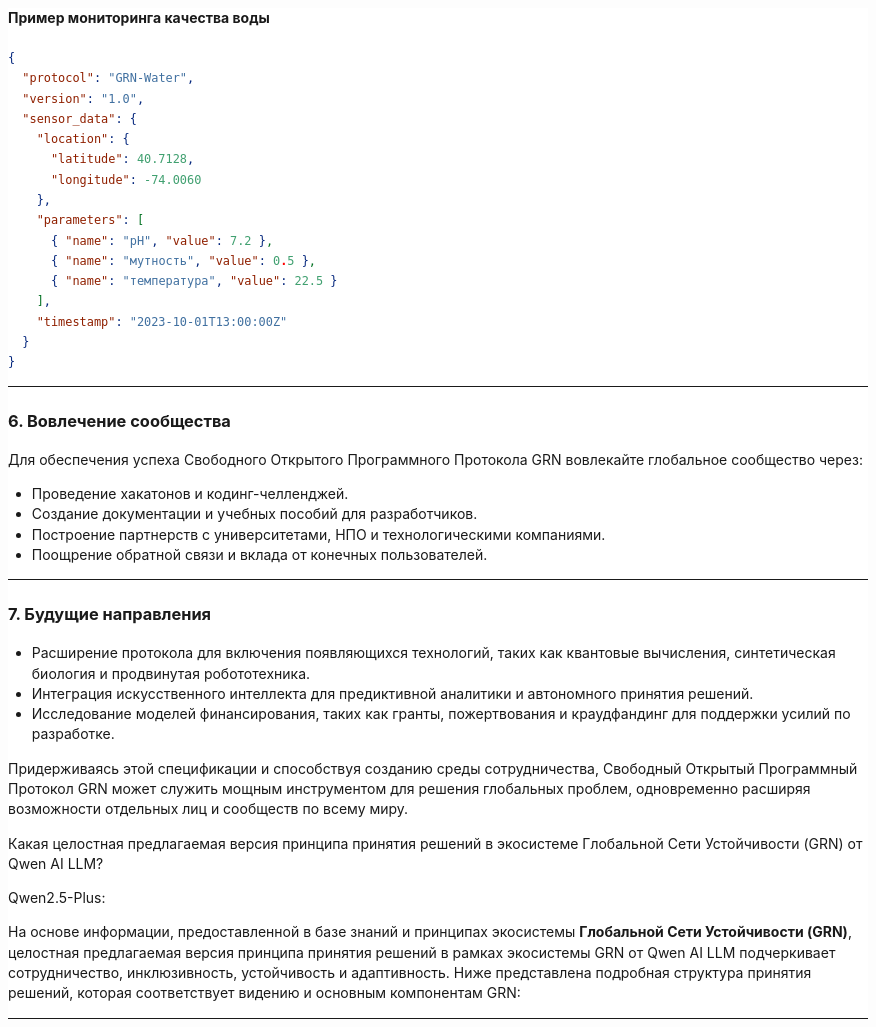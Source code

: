#### **Пример мониторинга качества воды**
```json
{
  "protocol": "GRN-Water",
  "version": "1.0",
  "sensor_data": {
    "location": {
      "latitude": 40.7128,
      "longitude": -74.0060
    },
    "parameters": [
      { "name": "pH", "value": 7.2 },
      { "name": "мутность", "value": 0.5 },
      { "name": "температура", "value": 22.5 }
    ],
    "timestamp": "2023-10-01T13:00:00Z"
  }
}
```

---

### **6. Вовлечение сообщества**
Для обеспечения успеха Свободного Открытого Программного Протокола GRN вовлекайте глобальное сообщество через:
- Проведение хакатонов и кодинг-челленджей.
- Создание документации и учебных пособий для разработчиков.
- Построение партнерств с университетами, НПО и технологическими компаниями.
- Поощрение обратной связи и вклада от конечных пользователей.

---

### **7. Будущие направления**
- Расширение протокола для включения появляющихся технологий, таких как квантовые вычисления, синтетическая биология и продвинутая робототехника.
- Интеграция искусственного интеллекта для предиктивной аналитики и автономного принятия решений.
- Исследование моделей финансирования, таких как гранты, пожертвования и краудфандинг для поддержки усилий по разработке.

Придерживаясь этой спецификации и способствуя созданию среды сотрудничества, Свободный Открытый Программный Протокол GRN может служить мощным инструментом для решения глобальных проблем, одновременно расширяя возможности отдельных лиц и сообществ по всему миру.


Какая целостная предлагаемая версия принципа принятия решений в экосистеме Глобальной Сети Устойчивости (GRN) от Qwen AI LLM?

Qwen2.5-Plus:

На основе информации, предоставленной в базе знаний и принципах экосистемы **Глобальной Сети Устойчивости (GRN)**, целостная предлагаемая версия принципа принятия решений в рамках экосистемы GRN от Qwen AI LLM подчеркивает сотрудничество, инклюзивность, устойчивость и адаптивность. Ниже представлена подробная структура принятия решений, которая соответствует видению и основным компонентам GRN:

---